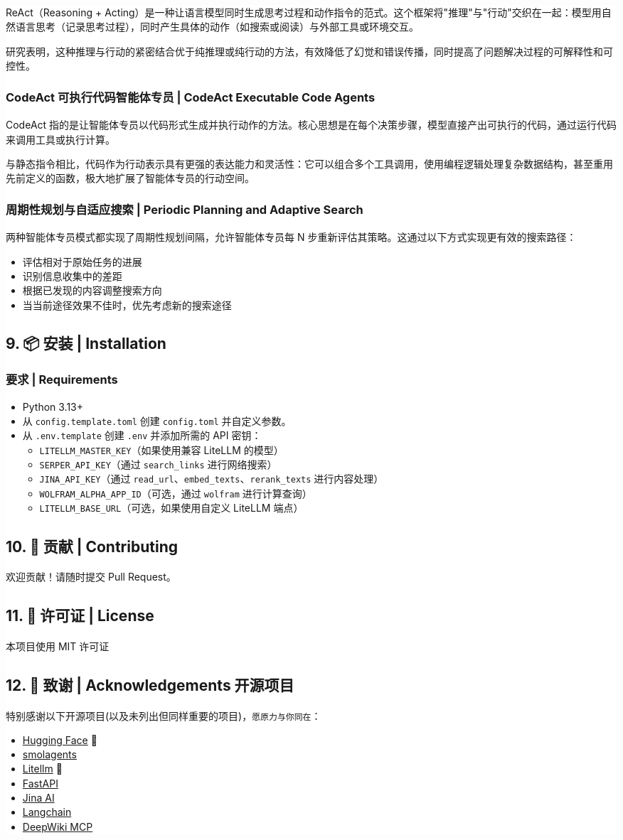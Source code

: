 ReAct（Reasoning + Acting）是一种让语言模型同时生成思考过程和动作指令的范式。这个框架将"推理"与"行动"交织在一起：模型用自然语言思考（记录思考过程），同时产生具体的动作（如搜索或阅读）与外部工具或环境交互。

研究表明，这种推理与行动的紧密结合优于纯推理或纯行动的方法，有效降低了幻觉和错误传播，同时提高了问题解决过程的可解释性和可控性。

### CodeAct 可执行代码智能体专员 | CodeAct Executable Code Agents

CodeAct 指的是让智能体专员以代码形式生成并执行动作的方法。核心思想是在每个决策步骤，模型直接产出可执行的代码，通过运行代码来调用工具或执行计算。

与静态指令相比，代码作为行动表示具有更强的表达能力和灵活性：它可以组合多个工具调用，使用编程逻辑处理复杂数据结构，甚至重用先前定义的函数，极大地扩展了智能体专员的行动空间。

### 周期性规划与自适应搜索 | Periodic Planning and Adaptive Search

两种智能体专员模式都实现了周期性规划间隔，允许智能体专员每 N 步重新评估其策略。这通过以下方式实现更有效的搜索路径：

- 评估相对于原始任务的进展
- 识别信息收集中的差距
- 根据已发现的内容调整搜索方向
- 当当前途径效果不佳时，优先考虑新的搜索途径

## 9. 📦 安装 | Installation

### 要求 | Requirements

- Python 3.13+
- 从 `config.template.toml` 创建 `config.toml` 并自定义参数。
- 从 `.env.template` 创建 `.env` 并添加所需的 API 密钥：
  - `LITELLM_MASTER_KEY`（如果使用兼容 LiteLLM 的模型）
  - `SERPER_API_KEY`（通过 `search_links` 进行网络搜索）
  - `JINA_API_KEY`（通过 `read_url`、`embed_texts`、`rerank_texts` 进行内容处理）
  - `WOLFRAM_ALPHA_APP_ID`（可选，通过 `wolfram` 进行计算查询）
  - `LITELLM_BASE_URL`（可选，如果使用自定义 LiteLLM 端点）

## 10. 🤝 贡献 | Contributing

欢迎贡献！请随时提交 Pull Request。

## 11. 📄 许可证 | License

本项目使用 MIT 许可证

## 12. 📝 致谢 | Acknowledgements 开源项目

特别感谢以下开源项目(以及未列出但同样重要的项目)，`愿原力与你同在`：

- [Hugging Face](https://huggingface.co/) 🤗
- [smolagents](https://github.com/huggingface/smolagents)
- [Litellm](https://github.com/BerriAI/litellm) 🚅
- [FastAPI](https://github.com/tiangolo/fastapi)
- [Jina AI](https://github.com/jina-ai)
- [Langchain](https://github.com/langchain-ai/langchain)
- [DeepWiki MCP](https://docs.devin.ai/work-with-devin/deepwiki-mcp)
